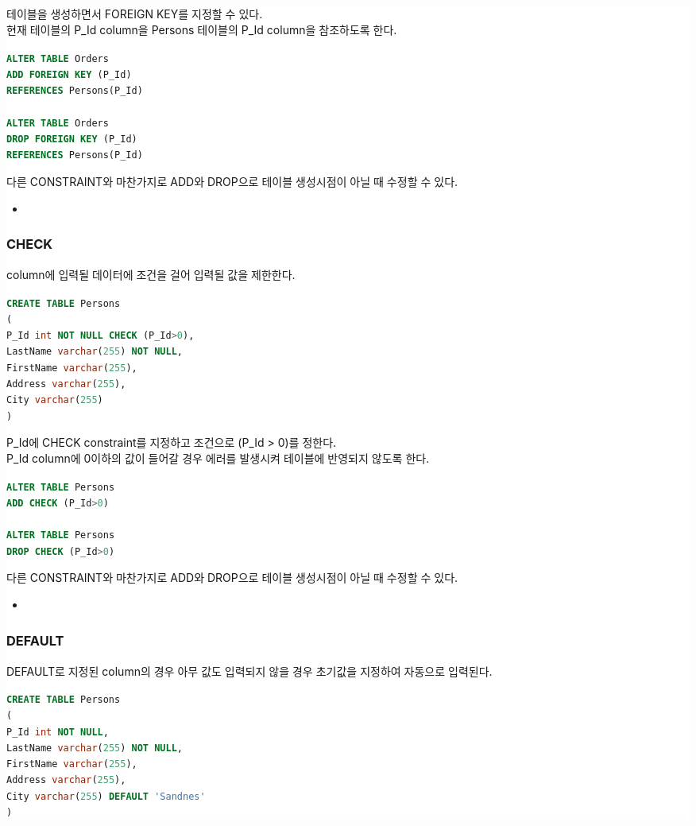 테이블을 생성하면서 FOREIGN KEY를 지정할 수 있다.   
현재 테이블의 P_Id column을 Persons 테이블의 P_Id column을 참조하도록 한다.  

```sql
ALTER TABLE Orders
ADD FOREIGN KEY (P_Id)
REFERENCES Persons(P_Id)

ALTER TABLE Orders
DROP FOREIGN KEY (P_Id)
REFERENCES Persons(P_Id)
```
다른 CONSTRAINT와 마찬가지로 ADD와 DROP으로 테이블 생성시점이 아닐 때 수정할 수 있다. 

-

### CHECK
column에 입력될 데이터에 조건을 걸어 입력될 값을 제한한다.  

```sql
CREATE TABLE Persons
(
P_Id int NOT NULL CHECK (P_Id>0),
LastName varchar(255) NOT NULL,
FirstName varchar(255),
Address varchar(255),
City varchar(255)
)
```
P_Id에 CHECK constraint를 지정하고 조건으로 (P_Id > 0)를 정한다.   
P_Id column에 0이하의 값이 들어갈 경우 에러를 발생시켜 테이블에 반영되지 않도록 한다.  

```sql
ALTER TABLE Persons
ADD CHECK (P_Id>0)

ALTER TABLE Persons
DROP CHECK (P_Id>0)
```
다른 CONSTRAINT와 마찬가지로 ADD와 DROP으로 테이블 생성시점이 아닐 때 수정할 수 있다. 

-

### DEFAULT 
DEFAULT로 지정된 column의 경우 아무 값도 입력되지 않을 경우 초기값을 지정하여 자동으로 입력된다.  

```sql
CREATE TABLE Persons
(
P_Id int NOT NULL,
LastName varchar(255) NOT NULL,
FirstName varchar(255),
Address varchar(255),
City varchar(255) DEFAULT 'Sandnes'
)
```
